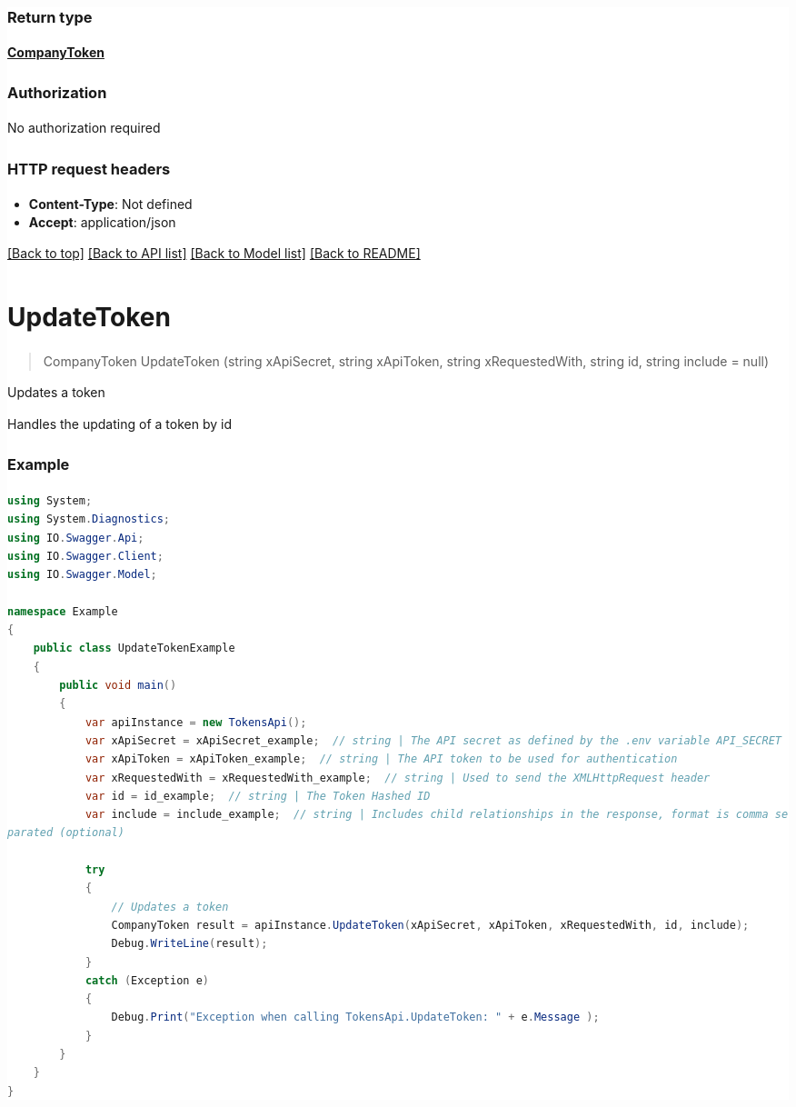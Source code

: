 ### Return type

[**CompanyToken**](CompanyToken.md)

### Authorization

No authorization required

### HTTP request headers

 - **Content-Type**: Not defined
 - **Accept**: application/json

[[Back to top]](#) [[Back to API list]](../README.md#documentation-for-api-endpoints) [[Back to Model list]](../README.md#documentation-for-models) [[Back to README]](../README.md)
<a name="updatetoken"></a>
# **UpdateToken**
> CompanyToken UpdateToken (string xApiSecret, string xApiToken, string xRequestedWith, string id, string include = null)

Updates a token

Handles the updating of a token by id

### Example
```csharp
using System;
using System.Diagnostics;
using IO.Swagger.Api;
using IO.Swagger.Client;
using IO.Swagger.Model;

namespace Example
{
    public class UpdateTokenExample
    {
        public void main()
        {
            var apiInstance = new TokensApi();
            var xApiSecret = xApiSecret_example;  // string | The API secret as defined by the .env variable API_SECRET
            var xApiToken = xApiToken_example;  // string | The API token to be used for authentication
            var xRequestedWith = xRequestedWith_example;  // string | Used to send the XMLHttpRequest header
            var id = id_example;  // string | The Token Hashed ID
            var include = include_example;  // string | Includes child relationships in the response, format is comma separated (optional) 

            try
            {
                // Updates a token
                CompanyToken result = apiInstance.UpdateToken(xApiSecret, xApiToken, xRequestedWith, id, include);
                Debug.WriteLine(result);
            }
            catch (Exception e)
            {
                Debug.Print("Exception when calling TokensApi.UpdateToken: " + e.Message );
            }
        }
    }
}
```